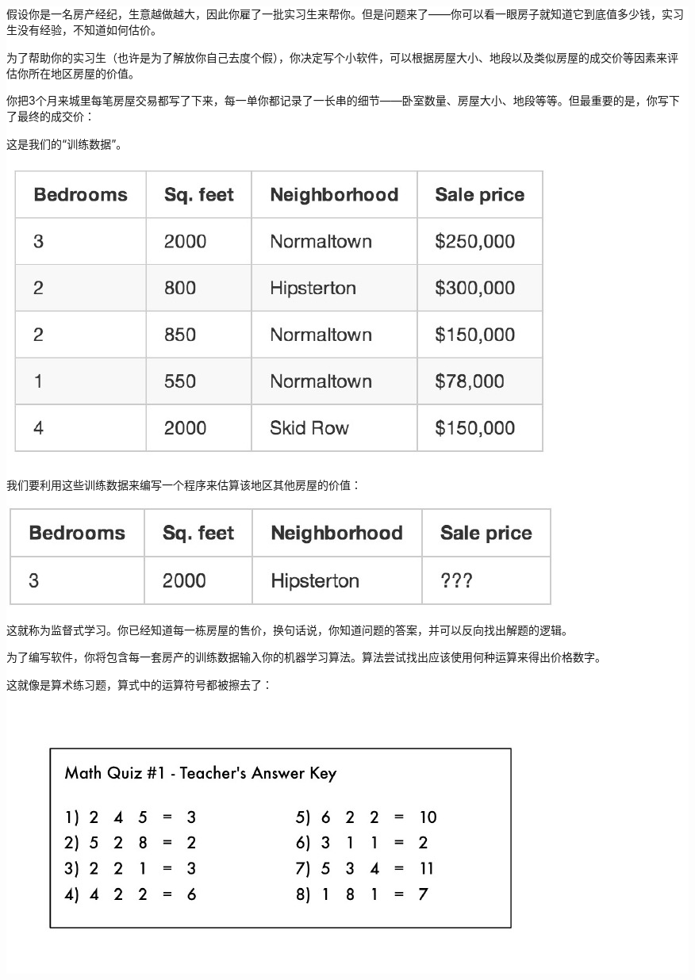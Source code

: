 假设你是一名房产经纪，生意越做越大，因此你雇了一批实习生来帮你。但是问题来了——你可以看一眼房子就知道它到底值多少钱，实习生没有经验，不知道如何估价。

为了帮助你的实习生（也许是为了解放你自己去度个假），你决定写个小软件，可以根据房屋大小、地段以及类似房屋的成交价等因素来评估你所在地区房屋的价值。

你把3个月来城里每笔房屋交易都写了下来，每一单你都记录了一长串的细节——卧室数量、房屋大小、地段等等。但最重要的是，你写下了最终的成交价：

这是我们的“训练数据”。

![mlg2](./_resources/mlg2.jpg)

我们要利用这些训练数据来编写一个程序来估算该地区其他房屋的价值：

![mlg3](./_resources/mlg3.jpg)

这就称为监督式学习。你已经知道每一栋房屋的售价，换句话说，你知道问题的答案，并可以反向找出解题的逻辑。

为了编写软件，你将包含每一套房产的训练数据输入你的机器学习算法。算法尝试找出应该使用何种运算来得出价格数字。

这就像是算术练习题，算式中的运算符号都被擦去了：

![mlg4](./_resources/mlg4.jpg)
